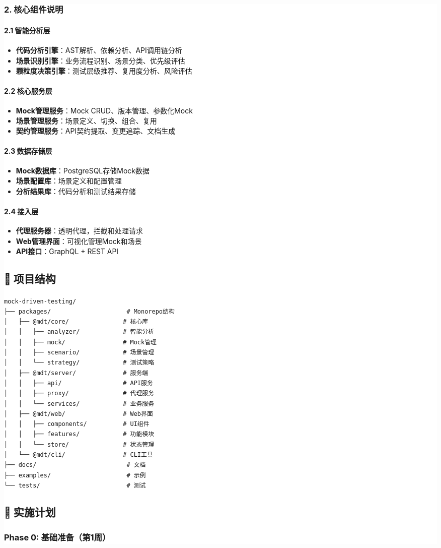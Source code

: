 ### 2. 核心组件说明

#### 2.1 智能分析层
- **代码分析引擎**：AST解析、依赖分析、API调用链分析
- **场景识别引擎**：业务流程识别、场景分类、优先级评估
- **颗粒度决策引擎**：测试层级推荐、复用度分析、风险评估

#### 2.2 核心服务层
- **Mock管理服务**：Mock CRUD、版本管理、参数化Mock
- **场景管理服务**：场景定义、切换、组合、复用
- **契约管理服务**：API契约提取、变更追踪、文档生成

#### 2.3 数据存储层
- **Mock数据库**：PostgreSQL存储Mock数据
- **场景配置库**：场景定义和配置管理
- **分析结果库**：代码分析和测试结果存储

#### 2.4 接入层
- **代理服务器**：透明代理，拦截和处理请求
- **Web管理界面**：可视化管理Mock和场景
- **API接口**：GraphQL + REST API

## 📁 项目结构

```
mock-driven-testing/
├── packages/                     # Monorepo结构
│   ├── @mdt/core/               # 核心库
│   │   ├── analyzer/            # 智能分析
│   │   ├── mock/                # Mock管理
│   │   ├── scenario/            # 场景管理
│   │   └── strategy/            # 测试策略
│   ├── @mdt/server/             # 服务端
│   │   ├── api/                 # API服务
│   │   ├── proxy/               # 代理服务
│   │   └── services/            # 业务服务
│   ├── @mdt/web/                # Web界面
│   │   ├── components/          # UI组件
│   │   ├── features/            # 功能模块
│   │   └── store/               # 状态管理
│   └── @mdt/cli/                # CLI工具
├── docs/                         # 文档
├── examples/                     # 示例
└── tests/                        # 测试
```

## 📅 实施计划

### Phase 0: 基础准备（第1周）
